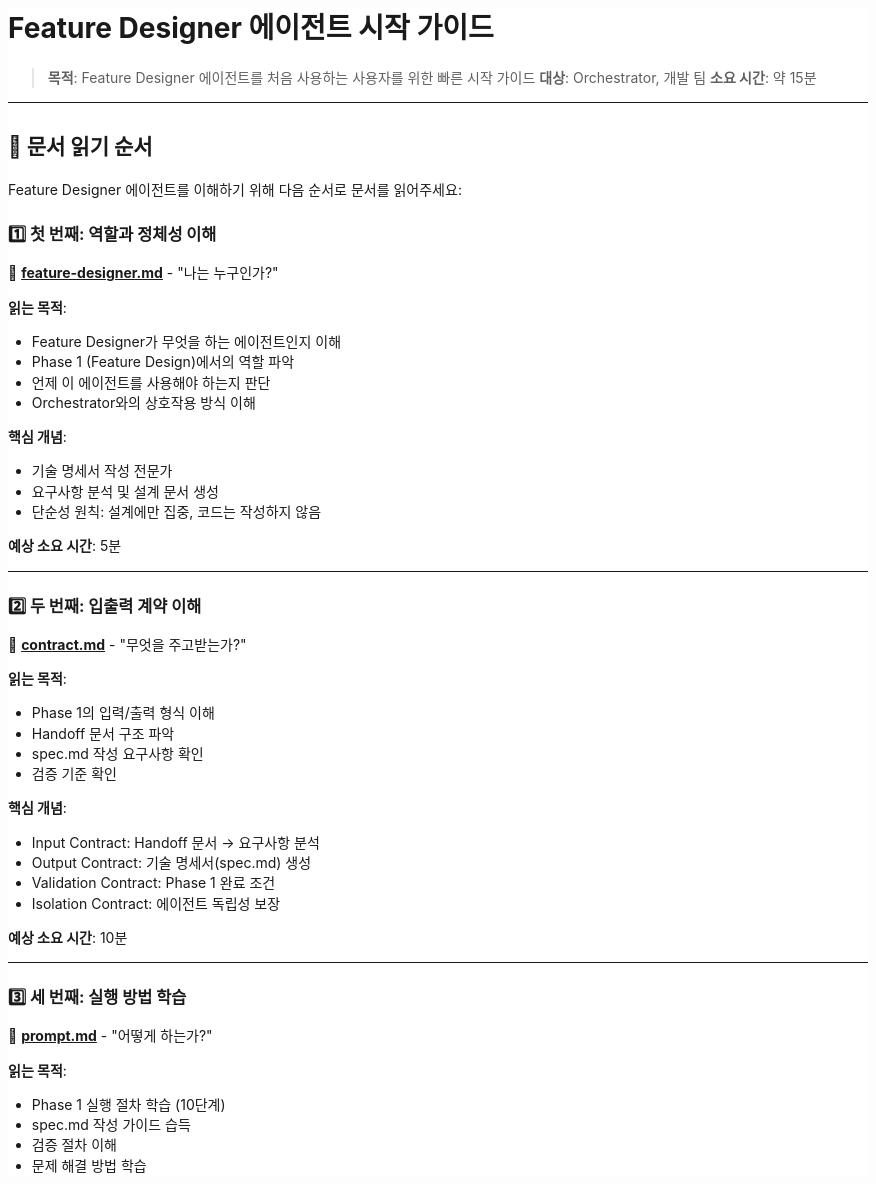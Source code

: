 # Feature Designer 에이전트 시작 가이드

> **목적**: Feature Designer 에이전트를 처음 사용하는 사용자를 위한 빠른 시작 가이드
> **대상**: Orchestrator, 개발 팀
> **소요 시간**: 약 15분

---

## 📖 문서 읽기 순서

Feature Designer 에이전트를 이해하기 위해 다음 순서로 문서를 읽어주세요:

### 1️⃣ 첫 번째: 역할과 정체성 이해
📄 **[feature-designer.md](../../agents/feature-designer.md)** - "나는 누구인가?"

**읽는 목적**:
- Feature Designer가 무엇을 하는 에이전트인지 이해
- Phase 1 (Feature Design)에서의 역할 파악
- 언제 이 에이전트를 사용해야 하는지 판단
- Orchestrator와의 상호작용 방식 이해

**핵심 개념**:
- 기술 명세서 작성 전문가
- 요구사항 분석 및 설계 문서 생성
- 단순성 원칙: 설계에만 집중, 코드는 작성하지 않음

**예상 소요 시간**: 5분

---

### 2️⃣ 두 번째: 입출력 계약 이해
📄 **[contract.md](./contract.md)** - "무엇을 주고받는가?"

**읽는 목적**:
- Phase 1의 입력/출력 형식 이해
- Handoff 문서 구조 파악
- spec.md 작성 요구사항 확인
- 검증 기준 확인

**핵심 개념**:
- Input Contract: Handoff 문서 → 요구사항 분석
- Output Contract: 기술 명세서(spec.md) 생성
- Validation Contract: Phase 1 완료 조건
- Isolation Contract: 에이전트 독립성 보장

**예상 소요 시간**: 10분

---

### 3️⃣ 세 번째: 실행 방법 학습
📄 **[prompt.md](./prompt.md)** - "어떻게 하는가?"

**읽는 목적**:
- Phase 1 실행 절차 학습 (10단계)
- spec.md 작성 가이드 습득
- 검증 절차 이해
- 문제 해결 방법 학습
